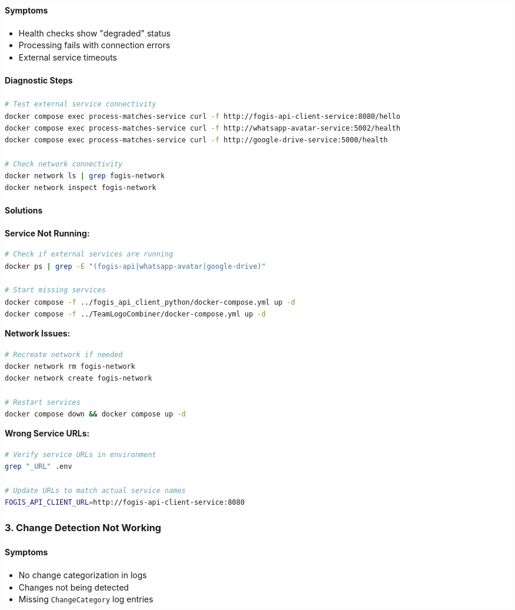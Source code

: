 #### Symptoms
- Health checks show "degraded" status
- Processing fails with connection errors
- External service timeouts

#### Diagnostic Steps

```bash
# Test external service connectivity
docker compose exec process-matches-service curl -f http://fogis-api-client-service:8080/hello
docker compose exec process-matches-service curl -f http://whatsapp-avatar-service:5002/health
docker compose exec process-matches-service curl -f http://google-drive-service:5000/health

# Check network connectivity
docker network ls | grep fogis-network
docker network inspect fogis-network
```

#### Solutions

**Service Not Running:**
```bash
# Check if external services are running
docker ps | grep -E "(fogis-api|whatsapp-avatar|google-drive)"

# Start missing services
docker compose -f ../fogis_api_client_python/docker-compose.yml up -d
docker compose -f ../TeamLogoCombiner/docker-compose.yml up -d
```

**Network Issues:**
```bash
# Recreate network if needed
docker network rm fogis-network
docker network create fogis-network

# Restart services
docker compose down && docker compose up -d
```

**Wrong Service URLs:**
```bash
# Verify service URLs in environment
grep "_URL" .env

# Update URLs to match actual service names
FOGIS_API_CLIENT_URL=http://fogis-api-client-service:8080
```

### 3. Change Detection Not Working

#### Symptoms
- No change categorization in logs
- Changes not being detected
- Missing `ChangeCategory` log entries
